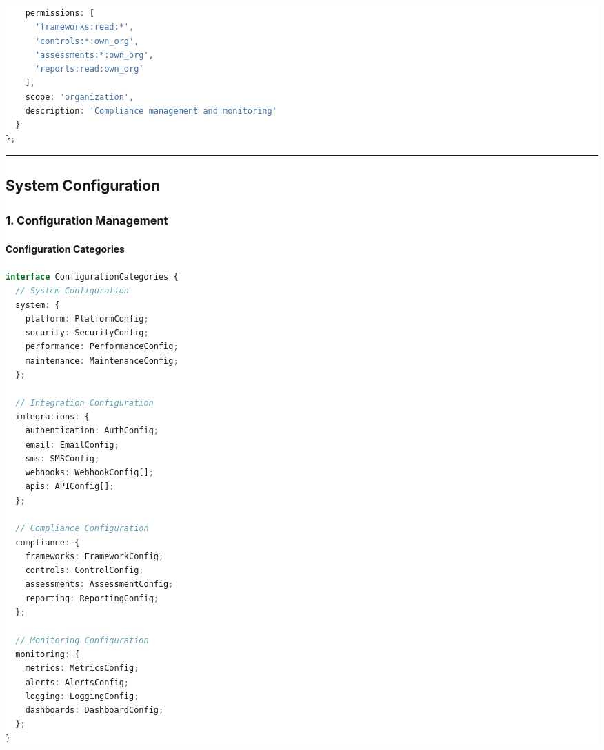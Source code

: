 ```typescript
    permissions: [
      'frameworks:read:*',
      'controls:*:own_org',
      'assessments:*:own_org',
      'reports:read:own_org'
    ],
    scope: 'organization',
    description: 'Compliance management and monitoring'
  }
};
```

---

## System Configuration

### 1. Configuration Management

#### **Configuration Categories**
```typescript
interface ConfigurationCategories {
  // System Configuration
  system: {
    platform: PlatformConfig;
    security: SecurityConfig;
    performance: PerformanceConfig;
    maintenance: MaintenanceConfig;
  };
  
  // Integration Configuration
  integrations: {
    authentication: AuthConfig;
    email: EmailConfig;
    sms: SMSConfig;
    webhooks: WebhookConfig[];
    apis: APIConfig[];
  };
  
  // Compliance Configuration
  compliance: {
    frameworks: FrameworkConfig;
    controls: ControlConfig;
    assessments: AssessmentConfig;
    reporting: ReportingConfig;
  };
  
  // Monitoring Configuration
  monitoring: {
    metrics: MetricsConfig;
    alerts: AlertsConfig;
    logging: LoggingConfig;
    dashboards: DashboardConfig;
  };
}
```
